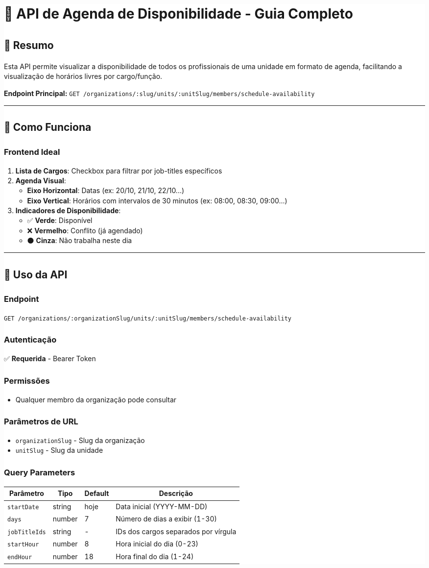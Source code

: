 # 📅 API de Agenda de Disponibilidade - Guia Completo

## 🎯 Resumo

Esta API permite visualizar a disponibilidade de todos os profissionais de uma unidade em formato de agenda, facilitando a visualização de horários livres por cargo/função.

**Endpoint Principal:** `GET /organizations/:slug/units/:unitSlug/members/schedule-availability`

---

## 🚀 Como Funciona

### Frontend Ideal
1. **Lista de Cargos**: Checkbox para filtrar por job-titles específicos
2. **Agenda Visual**: 
   - **Eixo Horizontal**: Datas (ex: 20/10, 21/10, 22/10...)
   - **Eixo Vertical**: Horários com intervalos de 30 minutos (ex: 08:00, 08:30, 09:00...)
3. **Indicadores de Disponibilidade**:
   - ✅ **Verde**: Disponível
   - ❌ **Vermelho**: Conflito (já agendado)
   - ⚫ **Cinza**: Não trabalha neste dia

---

## 📖 Uso da API

### Endpoint
```http
GET /organizations/:organizationSlug/units/:unitSlug/members/schedule-availability
```

### Autenticação
✅ **Requerida** - Bearer Token

### Permissões
- Qualquer membro da organização pode consultar

### Parâmetros de URL
- `organizationSlug` - Slug da organização
- `unitSlug` - Slug da unidade

### Query Parameters
| Parâmetro | Tipo | Default | Descrição |
|-----------|------|---------|-----------|
| `startDate` | string | hoje | Data inicial (YYYY-MM-DD) |
| `days` | number | 7 | Número de dias a exibir (1-30) |
| `jobTitleIds` | string | - | IDs dos cargos separados por vírgula |
| `startHour` | number | 8 | Hora inicial do dia (0-23) |
| `endHour` | number | 18 | Hora final do dia (1-24) |
